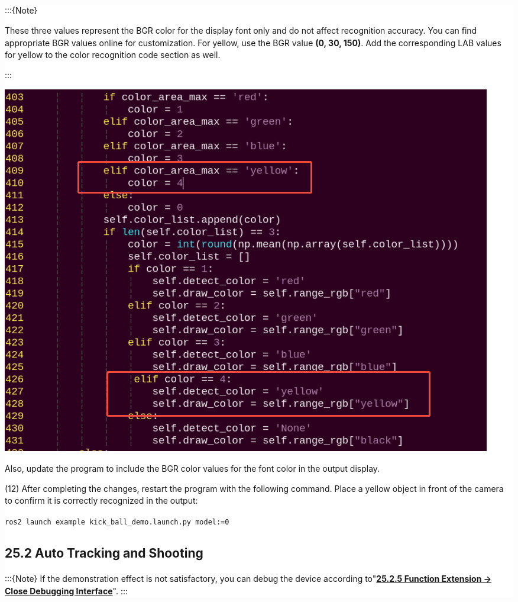 :::{Note}

These three values represent the BGR color for the display font only and do not affect recognition accuracy. You can find appropriate BGR values online for customization.
For yellow, use the BGR value **(0, 30, 150)**.
Add the corresponding LAB values for yellow to the color recognition code section as well.

:::

<img src="../_static/media/chapter_25/section_1/image17.png" class="common_img" />

Also, update the program to include the BGR color values for the font color in the output display.

(12) After completing the changes, restart the program with the following command. Place a yellow object in front of the camera to confirm it is correctly recognized in the output:

```bash
ros2 launch example kick_ball_demo.launch.py model:=0
```

## 25.2 Auto Tracking and Shooting

:::{Note}
If the demonstration effect is not satisfactory, you can debug the device according to"[**25.2.5 Function Extension -> Close Debugging Interface**](#anchor_25_2_5)".
:::
